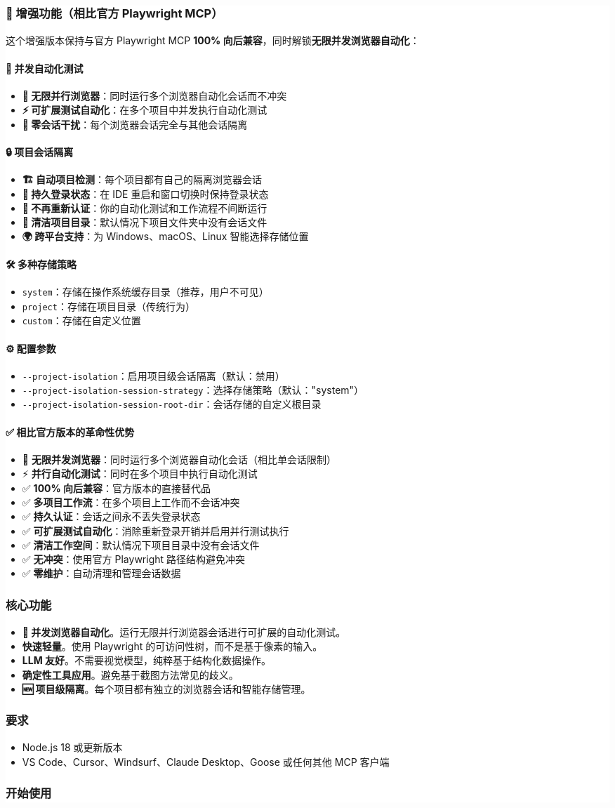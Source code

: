 ### 🚀 增强功能（相比官方 Playwright MCP）

这个增强版本保持与官方 Playwright MCP **100% 向后兼容**，同时解锁**无限并发浏览器自动化**：

#### **🎯 并发自动化测试**
- **🚀 无限并行浏览器**：同时运行多个浏览器自动化会话而不冲突
- **⚡ 可扩展测试自动化**：在多个项目中并发执行自动化测试
- **🔄 零会话干扰**：每个浏览器会话完全与其他会话隔离

#### **🔒 项目会话隔离**
- **🏗️ 自动项目检测**：每个项目都有自己的隔离浏览器会话
- **💾 持久登录状态**：在 IDE 重启和窗口切换时保持登录状态
- **🚪 不再重新认证**：你的自动化测试和工作流程不间断运行
- **📁 清洁项目目录**：默认情况下项目文件夹中没有会话文件
- **🌍 跨平台支持**：为 Windows、macOS、Linux 智能选择存储位置

#### **🛠️ 多种存储策略**
- `system`：存储在操作系统缓存目录（推荐，用户不可见）
- `project`：存储在项目目录（传统行为）
- `custom`：存储在自定义位置

#### **⚙️ 配置参数**
- `--project-isolation`：启用项目级会话隔离（默认：禁用）
- `--project-isolation-session-strategy`：选择存储策略（默认："system"）
- `--project-isolation-session-root-dir`：会话存储的自定义根目录

#### **✅ 相比官方版本的革命性优势**
- 🚀 **无限并发浏览器**：同时运行多个浏览器自动化会话（相比单会话限制）
- ⚡ **并行自动化测试**：同时在多个项目中执行自动化测试
- ✅ **100% 向后兼容**：官方版本的直接替代品
- ✅ **多项目工作流**：在多个项目上工作而不会话冲突
- ✅ **持久认证**：会话之间永不丢失登录状态
- ✅ **可扩展测试自动化**：消除重新登录开销并启用并行测试执行
- ✅ **清洁工作空间**：默认情况下项目目录中没有会话文件
- ✅ **无冲突**：使用官方 Playwright 路径结构避免冲突
- ✅ **零维护**：自动清理和管理会话数据

### 核心功能

- **🚀 并发浏览器自动化**。运行无限并行浏览器会话进行可扩展的自动化测试。
- **快速轻量**。使用 Playwright 的可访问性树，而不是基于像素的输入。
- **LLM 友好**。不需要视觉模型，纯粹基于结构化数据操作。
- **确定性工具应用**。避免基于截图方法常见的歧义。
- **🆕 项目级隔离**。每个项目都有独立的浏览器会话和智能存储管理。

### 要求
- Node.js 18 或更新版本
- VS Code、Cursor、Windsurf、Claude Desktop、Goose 或任何其他 MCP 客户端

### 开始使用
